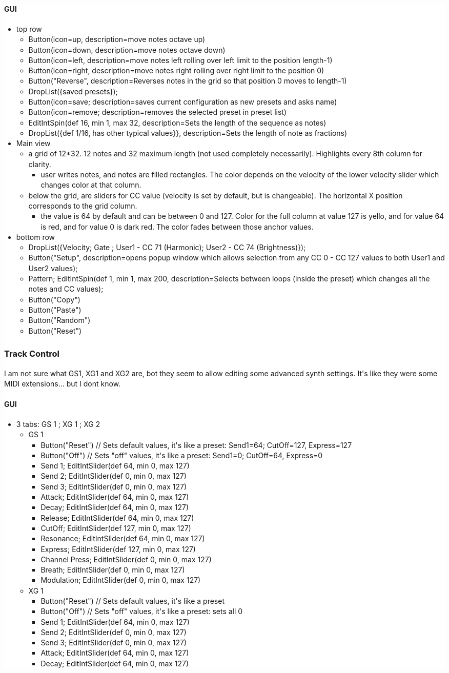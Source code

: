 #### GUI
- top row
	- Button(icon=up, description=move notes octave up)
	- Button(icon=down, description=move notes octave down)
	- Button(icon=left, description=move notes left rolling over left limit to the position length-1)
	- Button(icon=right, description=move notes right rolling over right limit to the position 0)
	- Button("Reverse", description=Reverses notes in the grid so that position 0 moves to length-1)
	- DropList({saved presets});
	- Button(icon=save; description=saves current configuration as new presets and asks name)
	- Button(icon=remove; description=removes the selected preset in preset list)
	- EditIntSpin(def 16, min 1, max 32, description=Sets the length of the sequence as notes)
	- DropList({def 1/16, has other typical values}}, description=Sets the length of note as fractions)
- Main view
	- a grid of 12*32. 12 notes and 32 maximum length (not used completely necessarily). Highlights every 8th column for clarity.
		- user writes notes, and notes are filled rectangles. The color depends on the velocity of the lower velocity slider which changes color at that column.
	- below the grid, are sliders for CC value (velocity is set by default, but is changeable). The horizontal X position corresponds to the grid column.
		- the value is 64 by default and can be between 0 and 127. Color for the full column at value 127 is yello, and for value 64 is red, and for value 0 is dark red. The color fades between those anchor values.
- bottom row
	- DropList({Velocity; Gate ; User1 - CC 71 (Harmonic); User2 - CC 74 (Brightness)}); 
	- Button("Setup", description=opens popup window which allows selection from any CC 0 - CC 127 values to both User1 and User2 values);
	- Pattern; EditIntSpin(def 1, min 1, max 200, description=Selects between loops (inside the preset) which changes all the notes and CC values);
	- Button("Copy")
	- Button("Paste")
	- Button("Random")
	- Button("Reset")


### Track Control
I am not sure what GS1, XG1 and XG2 are, bot they seem to allow editing some advanced synth settings. It's like they were some MIDI extensions... but I dont know.

#### GUI

- 3 tabs: GS 1 ; XG 1 ; XG 2
	- GS 1
		- Button("Reset") // Sets default values, it's like a preset: Send1=64; CutOff=127, Express=127
		- Button("Off") // Sets "off" values, it's like a preset: Send1=0; CutOff=64, Express=0
		- Send 1; EditIntSlider(def 64, min 0, max 127)
		- Send 2; EditIntSlider(def 0, min 0, max 127)
		- Send 3; EditIntSlider(def 0, min 0, max 127)
		- Attack; EditIntSlider(def 64, min 0, max 127)
		- Decay; EditIntSlider(def 64, min 0, max 127)
		- Release; EditIntSlider(def 64, min 0, max 127)
		- CutOff; EditIntSlider(def 127, min 0, max 127)
		- Resonance; EditIntSlider(def 64, min 0, max 127)
		- Express; EditIntSlider(def 127, min 0, max 127)
		- Channel Press; EditIntSlider(def 0, min 0, max 127)
		- Breath; EditIntSlider(def 0, min 0, max 127)
		- Modulation; EditIntSlider(def 0, min 0, max 127)
	- XG 1
		- Button("Reset") // Sets default values, it's like a preset
		- Button("Off") // Sets "off" values, it's like a preset: sets all 0
		- Send 1; EditIntSlider(def 64, min 0, max 127)
		- Send 2; EditIntSlider(def 0, min 0, max 127)
		- Send 3; EditIntSlider(def 0, min 0, max 127)
		- Attack; EditIntSlider(def 64, min 0, max 127)
		- Decay; EditIntSlider(def 64, min 0, max 127)